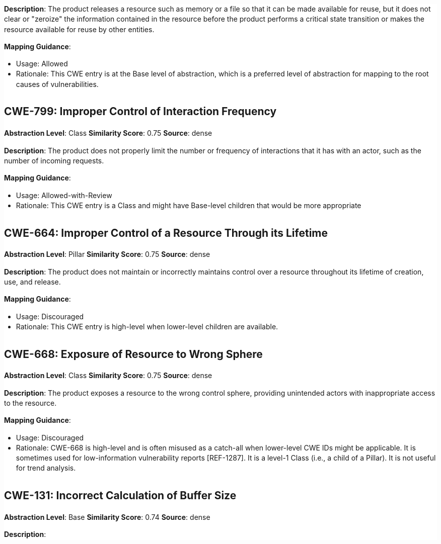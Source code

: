 **Description**:
The product releases a resource such as memory or a file so that it can be made available for reuse, but it does not clear or "zeroize" the information contained in the resource before the product performs a critical state transition or makes the resource available for reuse by other entities.

**Mapping Guidance**:
- Usage: Allowed
- Rationale: This CWE entry is at the Base level of abstraction, which is a preferred level of abstraction for mapping to the root causes of vulnerabilities.

## CWE-799: Improper Control of Interaction Frequency
**Abstraction Level**: Class
**Similarity Score**: 0.75
**Source**: dense

**Description**:
The product does not properly limit the number or frequency of interactions that it has with an actor, such as the number of incoming requests.

**Mapping Guidance**:
- Usage: Allowed-with-Review
- Rationale: This CWE entry is a Class and might have Base-level children that would be more appropriate

## CWE-664: Improper Control of a Resource Through its Lifetime
**Abstraction Level**: Pillar
**Similarity Score**: 0.75
**Source**: dense

**Description**:
The product does not maintain or incorrectly maintains control over a resource throughout its lifetime of creation, use, and release.

**Mapping Guidance**:
- Usage: Discouraged
- Rationale: This CWE entry is high-level when lower-level children are available.

## CWE-668: Exposure of Resource to Wrong Sphere
**Abstraction Level**: Class
**Similarity Score**: 0.75
**Source**: dense

**Description**:
The product exposes a resource to the wrong control sphere, providing unintended actors with inappropriate access to the resource.

**Mapping Guidance**:
- Usage: Discouraged
- Rationale: CWE-668 is high-level and is often misused as a catch-all when lower-level CWE IDs might be applicable. It is sometimes used for low-information vulnerability reports [REF-1287]. It is a level-1 Class (i.e., a child of a Pillar). It is not useful for trend analysis.

## CWE-131: Incorrect Calculation of Buffer Size
**Abstraction Level**: Base
**Similarity Score**: 0.74
**Source**: dense

**Description**: